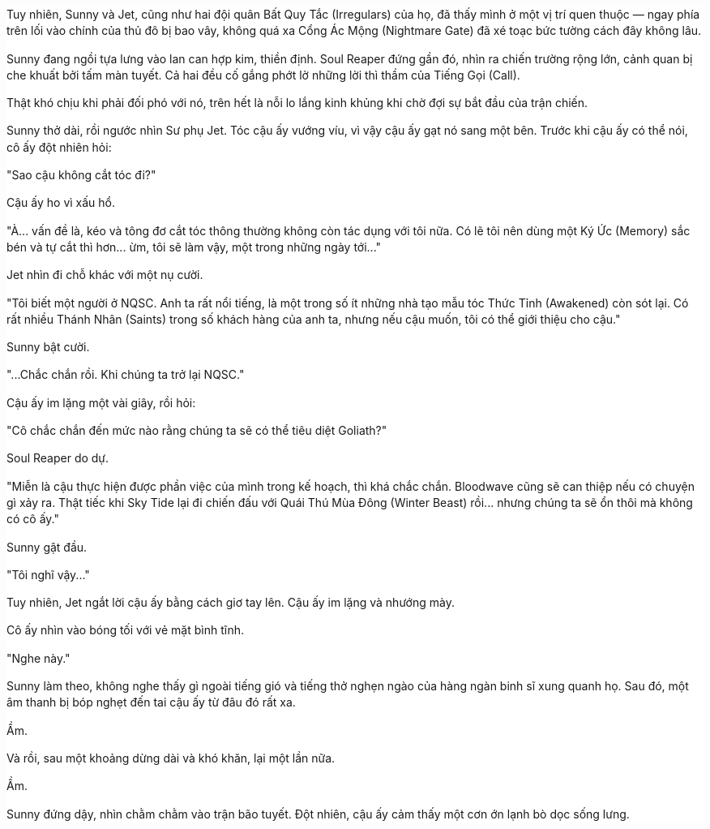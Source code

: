 Tuy nhiên, Sunny và Jet, cũng như hai đội quân Bất Quy Tắc (Irregulars) của họ, đã thấy mình ở một vị trí quen thuộc — ngay phía trên lối vào chính của thủ đô bị bao vây, không quá xa Cổng Ác Mộng (Nightmare Gate) đã xé toạc bức tường cách đây không lâu.

Sunny đang ngồi tựa lưng vào lan can hợp kim, thiền định. Soul Reaper đứng gần đó, nhìn ra chiến trường rộng lớn, cảnh quan bị che khuất bởi tấm màn tuyết. Cả hai đều cố gắng phớt lờ những lời thì thầm của Tiếng Gọi (Call).

Thật khó chịu khi phải đối phó với nó, trên hết là nỗi lo lắng kinh khủng khi chờ đợi sự bắt đầu của trận chiến.

Sunny thở dài, rồi ngước nhìn Sư phụ Jet. Tóc cậu ấy vướng víu, vì vậy cậu ấy gạt nó sang một bên. Trước khi cậu ấy có thể nói, cô ấy đột nhiên hỏi:

"Sao cậu không cắt tóc đi?"

Cậu ấy ho vì xấu hổ.

"À... vấn đề là, kéo và tông đơ cắt tóc thông thường không còn tác dụng với tôi nữa. Có lẽ tôi nên dùng một Ký Ức (Memory) sắc bén và tự cắt thì hơn... ừm, tôi sẽ làm vậy, một trong những ngày tới..."

Jet nhìn đi chỗ khác với một nụ cười.

"Tôi biết một người ở NQSC. Anh ta rất nổi tiếng, là một trong số ít những nhà tạo mẫu tóc Thức Tỉnh (Awakened) còn sót lại. Có rất nhiều Thánh Nhân (Saints) trong số khách hàng của anh ta, nhưng nếu cậu muốn, tôi có thể giới thiệu cho cậu."

Sunny bật cười.

"...Chắc chắn rồi. Khi chúng ta trở lại NQSC."

Cậu ấy im lặng một vài giây, rồi hỏi:

"Cô chắc chắn đến mức nào rằng chúng ta sẽ có thể tiêu diệt Goliath?"

Soul Reaper do dự.

"Miễn là cậu thực hiện được phần việc của mình trong kế hoạch, thì khá chắc chắn. Bloodwave cũng sẽ can thiệp nếu có chuyện gì xảy ra. Thật tiếc khi Sky Tide lại đi chiến đấu với Quái Thú Mùa Đông (Winter Beast) rồi... nhưng chúng ta sẽ ổn thôi mà không có cô ấy."

Sunny gật đầu.

"Tôi nghĩ vậy..."

Tuy nhiên, Jet ngắt lời cậu ấy bằng cách giơ tay lên. Cậu ấy im lặng và nhướng mày.

Cô ấy nhìn vào bóng tối với vẻ mặt bình tĩnh.

"Nghe này."

Sunny làm theo, không nghe thấy gì ngoài tiếng gió và tiếng thở nghẹn ngào của hàng ngàn binh sĩ xung quanh họ. Sau đó, một âm thanh bị bóp nghẹt đến tai cậu ấy từ đâu đó rất xa.

Ầm.

Và rồi, sau một khoảng dừng dài và khó khăn, lại một lần nữa.

Ầm.

Sunny đứng dậy, nhìn chằm chằm vào trận bão tuyết. Đột nhiên, cậu ấy cảm thấy một cơn ớn lạnh bò dọc sống lưng.
